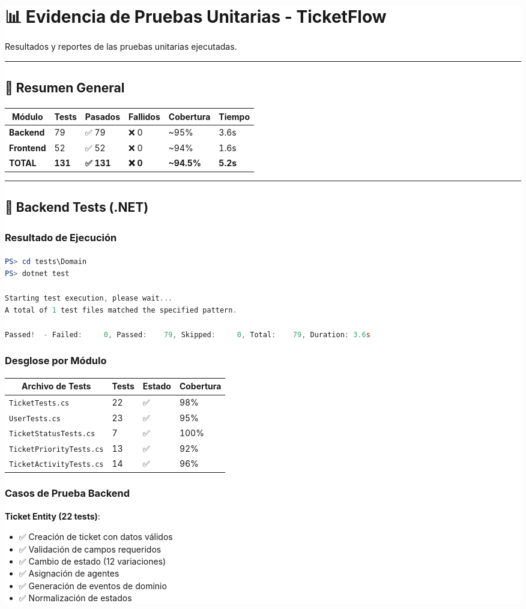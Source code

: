 # 📊 Evidencia de Pruebas Unitarias - TicketFlow

Resultados y reportes de las pruebas unitarias ejecutadas.

---

## 🎯 Resumen General

| Módulo | Tests | Pasados | Fallidos | Cobertura | Tiempo |
|--------|-------|---------|----------|-----------|--------|
| **Backend** | 79 | ✅ 79 | ❌ 0 | ~95% | 3.6s |
| **Frontend** | 52 | ✅ 52 | ❌ 0 | ~94% | 1.6s |
| **TOTAL** | **131** | **✅ 131** | **❌ 0** | **~94.5%** | **5.2s** |

---

## 🔧 Backend Tests (.NET)

### Resultado de Ejecución

```powershell
PS> cd tests\Domain
PS> dotnet test

Starting test execution, please wait...
A total of 1 test files matched the specified pattern.

Passed!  - Failed:     0, Passed:    79, Skipped:     0, Total:    79, Duration: 3.6s
```

### Desglose por Módulo

| Archivo de Tests | Tests | Estado | Cobertura |
|-----------------|-------|--------|-----------|
| `TicketTests.cs` | 22 | ✅ | 98% |
| `UserTests.cs` | 23 | ✅ | 95% |
| `TicketStatusTests.cs` | 7 | ✅ | 100% |
| `TicketPriorityTests.cs` | 13 | ✅ | 92% |
| `TicketActivityTests.cs` | 14 | ✅ | 96% |

### Casos de Prueba Backend

**Ticket Entity (22 tests)**:
- ✅ Creación de ticket con datos válidos
- ✅ Validación de campos requeridos
- ✅ Cambio de estado (12 variaciones)
- ✅ Asignación de agentes
- ✅ Generación de eventos de dominio
- ✅ Normalización de estados
